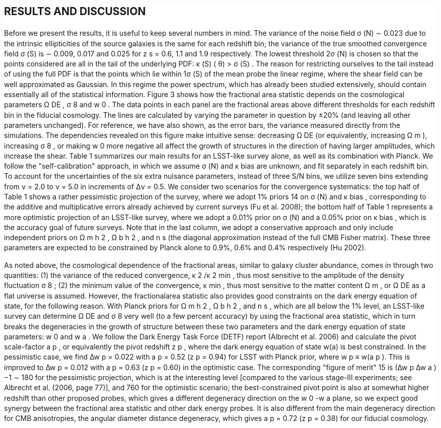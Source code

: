 
## RESULTS AND DISCUSSION

Before we present the results, it is useful to keep several numbers in mind. The variance of the noise field σ (N) ∼ 0.023 due to the intrinsic ellipticities of the source galaxies is the same for each redshift bin; the variance of the true smoothed convergence field σ (S) is ∼ 0.009, 0.017 and 0.025 for z s = 0.6, 1.1 and 1.9 respectively. The lowest threshold 2σ (N) is chosen so that the points considered are all in the tail of the underlying PDF: κ (S) ( θ) > σ (S) . The reason for restricting ourselves to the tail instead of using the full PDF is that the points which lie within 1σ (S) of the mean probe the linear regime, where the shear field can be well approximated as Gaussian. In this regime the power spectrum, which has already been studied extensively, should contain essentially all of the statistical information. Figure 3 shows how the fractional area statistic depends on the cosmological parameters Ω DE , σ 8 and w 0 . The data points in each panel are the fractional areas above different thresholds for each redshift bin in the fiducial cosmology. The lines are calculated by varying the parameter in question by ±20% (and leaving all other parameters unchanged). For reference, we have also shown, as the error bars, the variance measured directly from the simulations. The dependencies revealed on this figure make intuitive sense: decreasing Ω DE (or equivalently, increasing Ω m ), increasing σ 8 , or making w 0 more negative all affect the growth of structures in the direction of having larger amplitudes, which increase the shear. Table 1 summarizes our main results for an LSST-like survey alone, as well as its combination with Planck. We follow the "self-calibration" approach, in which we assume σ (N) and κ bias are unknown, and fit separately in each redshift bin. To account for the uncertainties of the six extra nuisance parameters, instead of three S/N bins, we utilize seven bins extending from ν = 2.0 to ν = 5.0 in increments of ∆ν = 0.5. We consider two scenarios for the convergence systematics: the top half of Table 1 shows a rather pessimistic projection of the survey, where we adopt 1% priors 14 on σ (N) and κ bias , corresponding to the additive and multiplicative errors already achieved by current surveys (Fu et al. 2008); the bottom half of Table 1 represents a more optimistic projection of an LSST-like survey, where we adopt a 0.01% prior on σ (N) and a 0.05% prior on κ bias , which is the accuracy goal of future surveys. Note that in the last column, we adopt a conservative approach and only include independent priors on Ω m h 2 , Ω b h 2 , and n s (the diagonal approximation instead of the full CMB Fisher matrix). These three parameters are expected to be constrained by Planck alone to 0.9%, 0.6% and 0.4% respectively (Hu 2002).

As noted above, the cosmological dependence of the fractional areas, similar to galaxy cluster abundance, comes in through two quantities: (1) the variance of the reduced convergence, κ 2 /κ 2 min , thus most sensitive to the amplitude of the density fluctuation σ 8 ; (2) the minimum value of the convergence, κ min , thus most sensitive to the matter content Ω m , or Ω DE as a flat universe is assumed. However, the fractionalarea statistic also provides good constraints on the dark energy equation of state, for the following reason. With Planck priors for Ω m h 2 , Ω b h 2 , and n s , which are all below the 1% level, an LSST-like survey can determine Ω DE and σ 8 very well (to a few percent accuracy) by using the fractional area statistic, which in turn breaks the degeneracies in the growth of structure between these two parameters and the dark energy equation of state parameters: w 0 and w a . We follow the Dark Energy Task Force (DETF) report (Albrecht et al. 2006) and calculate the pivot scale-factor a p , or equivalently the pivot redshift z p , where the dark energy equation of state w(a) is best constrained. In the pessimistic case, we find ∆w p = 0.022 with a p = 0.52 (z p = 0.94) for LSST with Planck prior, where w p ≡ w(a p ). This is improved to ∆w p = 0.012 with a p = 0.63 (z p = 0.60) in the optimistic case. The corresponding "figure of merit" 15 is (∆w p ∆w a ) −1 ∼ 180 for the pessimistic projection, which is at the interesting level [compared to the various stage-III experiments; see Albrecht et al. (2006, page 77)], and 760 for the optimistic scenario; the best-constrained pivot point is also at somewhat higher redshift than other proposed probes, which gives a different degeneracy direction on the w 0 -w a plane, so we expect good synergy between the fractional area statistic and other dark energy probes. It is also different from the main degeneracy direction for CMB anisotropies, the angular diameter distance degeneracy, which gives a p = 0.72 (z p = 0.38) for our fiducial cosmology.
